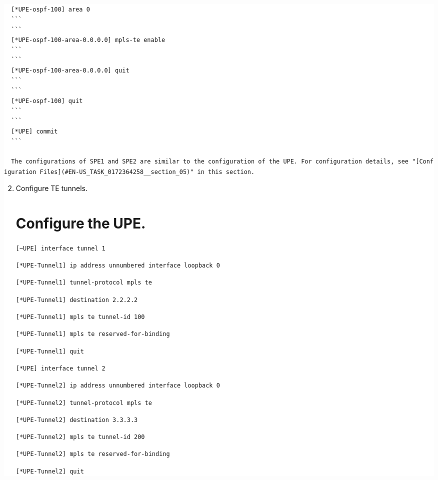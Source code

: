       [*UPE-ospf-100] area 0
      ```
      ```
      [*UPE-ospf-100-area-0.0.0.0] mpls-te enable
      ```
      ```
      [*UPE-ospf-100-area-0.0.0.0] quit
      ```
      ```
      [*UPE-ospf-100] quit
      ```
      ```
      [*UPE] commit
      ```
      
      The configurations of SPE1 and SPE2 are similar to the configuration of the UPE. For configuration details, see "[Configuration Files](#EN-US_TASK_0172364258__section_05)" in this section.
   2. Configure TE tunnels.
      
      
      
      # Configure the UPE.
      
      ```
      [~UPE] interface tunnel 1
      ```
      ```
      [*UPE-Tunnel1] ip address unnumbered interface loopback 0
      ```
      ```
      [*UPE-Tunnel1] tunnel-protocol mpls te
      ```
      ```
      [*UPE-Tunnel1] destination 2.2.2.2
      ```
      ```
      [*UPE-Tunnel1] mpls te tunnel-id 100
      ```
      ```
      [*UPE-Tunnel1] mpls te reserved-for-binding
      ```
      ```
      [*UPE-Tunnel1] quit
      ```
      ```
      [*UPE] interface tunnel 2
      ```
      ```
      [*UPE-Tunnel2] ip address unnumbered interface loopback 0
      ```
      ```
      [*UPE-Tunnel2] tunnel-protocol mpls te
      ```
      ```
      [*UPE-Tunnel2] destination 3.3.3.3
      ```
      ```
      [*UPE-Tunnel2] mpls te tunnel-id 200
      ```
      ```
      [*UPE-Tunnel2] mpls te reserved-for-binding
      ```
      ```
      [*UPE-Tunnel2] quit